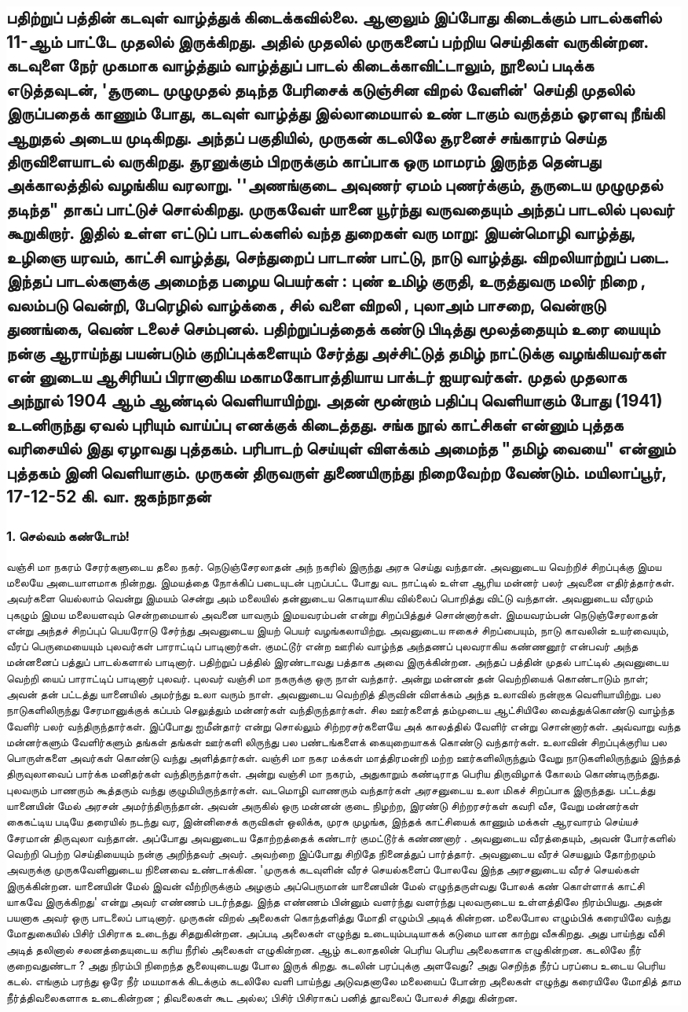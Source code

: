பதிற்றுப் பத்தின் கடவுள் வாழ்த்துக் கிடைக்கவில்லை. ஆனாலும் இப்போது கிடைக்கும் பாடல்களில் 11-ஆம் பாட்டே முதலில் இருக்கிறது. அதில் முதலில் முருகனைப் பற்றிய செய்திகள் வருகின்றன. கடவுளை நேர் முகமாக வாழ்த்தும் வாழ்த்துப் பாடல் கிடைக்காவிட்டாலும், நூலைப் படிக்க எடுத்தவுடன், 'சூருடை முழுமுதல் தடிந்த பேரிசைக் கடுஞ்சின விறல் வேளின்' செய்தி முதலில் இருப்பதைக் காணும் போது, கடவுள் வாழ்த்து இல்லாமையால் உண் டாகும் வருத்தம் ஓரளவு நீங்கி ஆறுதல் அடைய முடிகிறது. அந்தப் பகுதியில், முருகன் கடலிலே சூரனைச் சங்காரம் செய்த திருவிளையாடல் வருகிறது. சூரனுக்கும் பிறருக்கும் காப்பாக ஒரு மாமரம் இருந்த தென்பது அக்காலத்தில் வழங்கிய வரலாறு. ''அணங்குடை அவுணர் ஏமம் புணர்க்கும், சூருடைய முழுமுதல் தடிந்த" தாகப் பாட்டுச் சொல்கிறது. முருகவேள் யானை யூர்ந்து வருவதையும் அந்தப் பாடலில் புலவர் கூறுகிறார்.
இதில் உள்ள எட்டுப் பாடல்களில் வந்த துறைகள் வரு மாறு: இயன்மொழி வாழ்த்து, உழிஞை யரவம், காட்சி வாழ்த்து, செந்துறைப் பாடாண் பாட்டு, நாடு வாழ்த்து. விறலியாற்றுப் படை. இந்தப் பாடல்களுக்கு அமைந்த பழைய பெயர்கள் : புண் உமிழ் குருதி, உருத்துவரு மலிர் நிறை , வலம்படு வென்றி, பேரெழில் வாழ்க்கை , சில் வளை விறலி , புலாஅம் பாசறை, வென்றாடு துணங்கை, வெண் டலைச் செம்புனல்.
பதிற்றுப்பத்தைக் கண்டு பிடித்து மூலத்தையும் உரை யையும் நன்கு ஆராய்ந்து பயன்படும் குறிப்புக்களையும் சேர்த்து அச்சிட்டுத் தமிழ் நாட்டுக்கு வழங்கியவர்கள் என் னுடைய ஆசிரியப் பிரானாகிய மகாமகோபாத்தியாய பாக்டர் ஐயரவர்கள். முதல் முதலாக அந்நூல் 1904 ஆம் ஆண்டில் வெளியாயிற்று. அதன் மூன்றாம் பதிப்பு வெளியாகும் போது (1941) உடனிருந்து ஏவல் புரியும் வாய்ப்பு எனக்குக் கிடைத்தது.
சங்க நூல் காட்சிகள் என்னும் புத்தக வரிசையில் இது ஏழாவது புத்தகம். பரிபாடற் செய்யுள் விளக்கம் அமைந்த "தமிழ் வையை" என்னும் புத்தகம் இனி வெளியாகும். முருகன் திருவருள் துணையிருந்து நிறைவேற்ற வேண்டும்.
மயிலாப்பூர், 17-12-52 கி. வா. ஜகந்நாதன்
----------------

### 1. செல்வம் கண்டோம்!

வஞ்சி மா நகரம் சேரர்களுடைய தலை நகர். நெடுஞ்சேரலாதன் அந் நகரில் இருந்து அரசு செய்து வந்தான். அவனுடைய வெற்றிச் சிறப்புக்கு இமய மலையே அடையாளமாக நின்றது. இமயத்தை நோக்கிப் படையுடன் புறப்பட்ட போது வட நாட்டில் உள்ள ஆரிய மன்னர் பலர் அவனை எதிர்த்தார்கள். அவர்களை யெல்லாம் வென்று இமயம் சென்று அம் மலையில் தன்னுடைய கொடியாகிய வில்லைப் பொறித்து விட்டு வந்தான். அவனுடைய வீரமும் புகழும் இமய மலையளவும் சென்றமையால் அவனை யாவரும் இமயவரம்பன் என்று சிறப்பித்துச் சொன்னார்கள். இமயவரம்பன் நெடுஞ்சேரலாதன் என்று அந்தச் சிறப்புப் பெயரோடு சேர்ந்து அவனுடைய இயற் பெயர் வழங்கலாயிற்று.
அவனுடைய ஈகைச் சிறப்பையும், நாடு காவலின் உயர்வையும், வீரப் பெருமையையும் புலவர்கள் பாராட்டிப் பாடினார்கள். குமட்டூர் என்ற ஊரில் வாழ்ந்த அந்தணப் புலவராகிய கண்ணனூர் என்பவர் அந்த மன்னனைப் பத்துப் பாடல்களால் பாடினார். பதிற்றுப் பத்தில் இரண்டாவது பத்தாக அவை இருக்கின்றன. அந்தப் பத்தின் முதல் பாட்டில் அவனுடைய வெற்றி யைப் பாராட்டிப் பாடினார் புலவர்.
புலவர் வஞ்சி மா நகருக்கு ஒரு நாள் வந்தார். அன்று மன்னன் தன் வெற்றியைக் கொண்டாடும் நாள்; அவன் தன் பட்டத்து யானையில் அமர்ந்து உலா வரும் நாள். அவனுடைய வெற்றித் திருவின் விளக்கம் அந்த உலாவில் நன்றாக வெளியாயிற்று. பல நாடுகளிலிருந்து சேரமானுக்குக் கப்பம் செலுத்தும் மன்னர்கள் வந்திருந்தார்கள். சில ஊர்களைத் தம்முடைய ஆட்சியிலே வைத்துக்கொண்டு வாழ்ந்த வேளிர் பலர் வந்திருந்தார்கள். இப்போது ஐமீன்தார் என்று சொல்லும் சிற்றரசர்களையே அக் காலத்தில் வேளிர் என்று சொன்னார்கள். அவ்வாறு வந்த மன்னர்களும் வேளிர்களும் தங்கள் தங்கள் ஊர்களி லிருந்து பல பண்டங்களைக் கையுறையாகக் கொண்டு வந்தார்கள். உலாவின் சிறப்புக்குரிய பல பொருள்களை அவர்கள் கொண்டு வந்து அளித்தார்கள். வஞ்சி மா நகர மக்கள் மாத்திரமன்றி மற்ற ஊர்களிலிருந்தும் வேறு நாடுகளிலிருந்தும் இந்தத் திருவுலாவைப் பார்க்க மனிதர்கள் வந்திருந்தார்கள். அன்று வஞ்சி மா நகரம், அதுகாறும் கண்டிராத பெரிய திருவிழாக் கோலம் கொண்டிருந்தது. புலவரும் பாணரும் கூத்தரும் வந்து குழுமியிருந்தார்கள். வடமொழி வாணரும் வந்தார்கள்
அரசனுடைய உலா மிகச் சிறப்பாக இருந்தது. பட்டத்து யானையின் மேல் அரசன் அமர்ந்திருந்தான். அவன் அருகில் ஒரு மன்னன் குடை நிழற்ற, இரண்டு சிற்றரசர்கள் கவரி வீச, வேறு மன்னர்கள் கைகட்டிய படியே தரையில் நடந்து வர, இன்னிசைக் கருவிகள் ஒலிக்க, முரசு முழங்க, இந்தக் காட்சியைக் காணும் மக்கள் ஆரவாரம் செய்யச் சேரமான் திருவுலா வந்தான்.
அப்போது அவனுடைய தோற்றத்தைக் கண்டார் குமட்டூர்க் கண்ணனார் . அவனுடைய வீரத்தையும், அவன் போர்களில் வெற்றி பெற்ற செய்தியையும் நன்கு அறிந்தவர் அவர். அவற்றை இப்போது சிறிதே நினைத்துப் பார்த்தார். அவனுடைய வீரச் செயலும் தோற்றமும் அவருக்கு முருகவேளினுடைய நினைவை உண்டாக்கின. 'முருகக் கடவுளின் வீரச் செயல்களைப் போலவே இந்த அரசனுடைய வீரச் செயல்கள் இருக்கின்றன. யானையின் மேல் இவன் வீற்றிருக்கும் அழகும் அப்பெருமான் யானையின் மேல் எழுந்தருள்வது போலக் கண் கொள்ளாக் காட்சி யாகவே இருக்கிறது' என்று அவர் எண்ணம் படர்ந்தது. இந்த எண்ணம் பின்னும் வளர்ந்து வளர்ந்து புலவருடைய உள்ளத்திலே நிரம்பியது. அதன் பயனாக அவர் ஒரு பாடலைப் பாடினார்.
முருகன் விறல்
அலைகள் கொந்தளித்து மோதி எழும்பி அடிக் கின்றன. மலைபோல எழும்பிக் கரையிலே வந்து மோதுகையில் பிசிர் பிசிராக உடைந்து சிதறுகின்றன. அப்படி அலைகள் எழுந்து உடையும்படியாகக் கடுமை யான காற்று வீசுகிறது. அது பாய்ந்து வீசி அடித் தலினால் சலனத்தையுடைய கரிய நீரில் அலைகள் எழுகின்றன. ஆழ் கடலாதலின் பெரிய பெரிய அலைகளாக எழுகின்றன. கடலிலே நீர் குறைவதுண்டா ? அது நிரம்பி நிறைந்த சூலையுடையது போல இருக் கிறது. கடலின் பரப்புக்கு அளவேது? அது செறிந்த நீர்ப் பரப்பை உடைய பெரிய கடல்.
எங்கும் பரந்து ஒரே நீர் மயமாகக் கிடக்கும் கடலிலே வளி பாய்ந்து அடுவதனாலே மலையைப் போன்ற அலைகள் எழுந்து கரையிலே மோதித் தாம நீர்த்திவலைகளாக உடைகின்றன ; திவலைகள் கூட அல்ல; பிசிர் பிசிராகப் பனித் தூவலைப் போலச் சிதறு கின்றன.